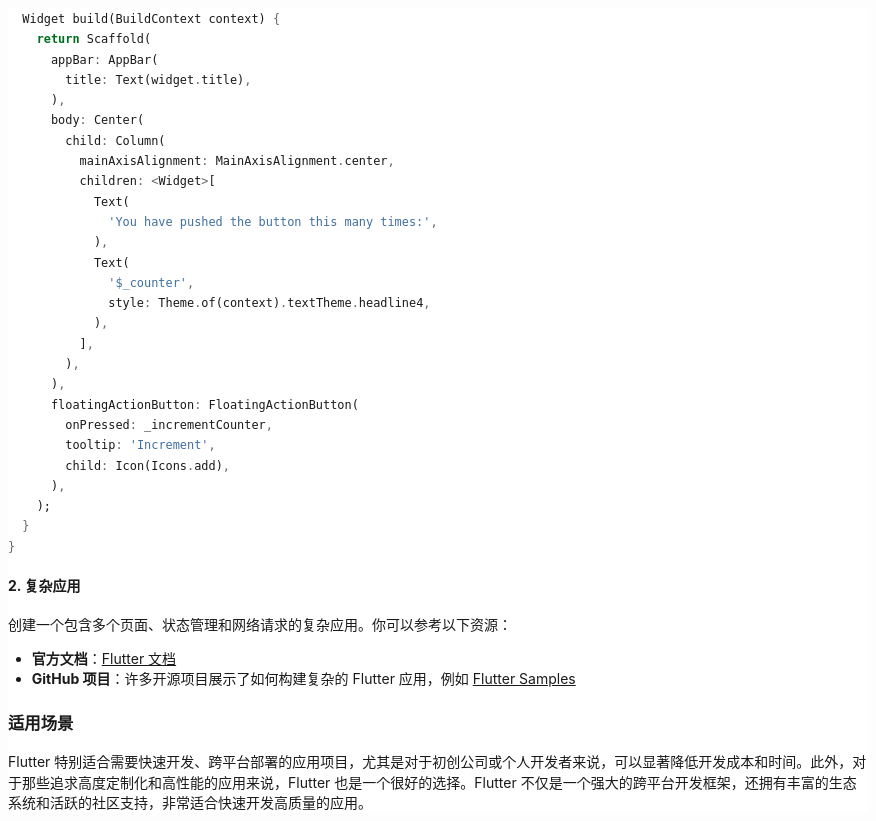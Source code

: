 ```dart
  Widget build(BuildContext context) {
    return Scaffold(
      appBar: AppBar(
        title: Text(widget.title),
      ),
      body: Center(
        child: Column(
          mainAxisAlignment: MainAxisAlignment.center,
          children: <Widget>[
            Text(
              'You have pushed the button this many times:',
            ),
            Text(
              '$_counter',
              style: Theme.of(context).textTheme.headline4,
            ),
          ],
        ),
      ),
      floatingActionButton: FloatingActionButton(
        onPressed: _incrementCounter,
        tooltip: 'Increment',
        child: Icon(Icons.add),
      ),
    );
  }
}
```

#### 2. 复杂应用
创建一个包含多个页面、状态管理和网络请求的复杂应用。你可以参考以下资源：
- **官方文档**：[Flutter 文档](https://flutter.dev/docs)
- **GitHub 项目**：许多开源项目展示了如何构建复杂的 Flutter 应用，例如 [Flutter Samples](https://github.com/flutter/samples)

### 适用场景

Flutter 特别适合需要快速开发、跨平台部署的应用项目，尤其是对于初创公司或个人开发者来说，可以显著降低开发成本和时间。此外，对于那些追求高度定制化和高性能的应用来说，Flutter 也是一个很好的选择。Flutter 不仅是一个强大的跨平台开发框架，还拥有丰富的生态系统和活跃的社区支持，非常适合快速开发高质量的应用。

